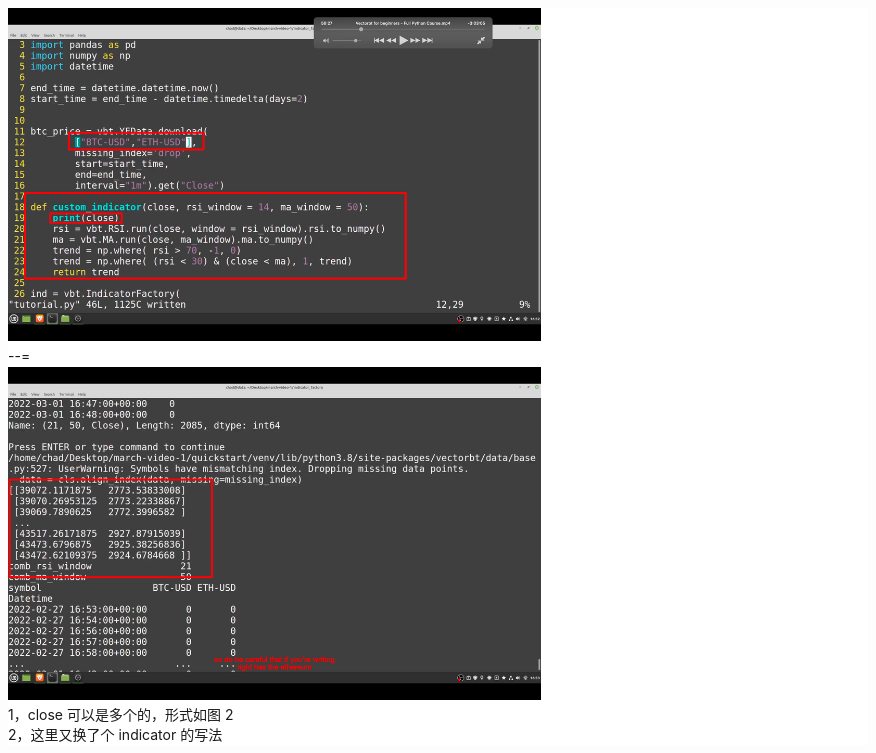 <img src='./img/2023-03-17-22-20-28.png' height=333px></img>  
--=  
<img src='./img/2023-03-17-22-21-03.png' height=333px></img>  
1，close 可以是多个的，形式如图 2  
2，这里又换了个 indicator 的写法
